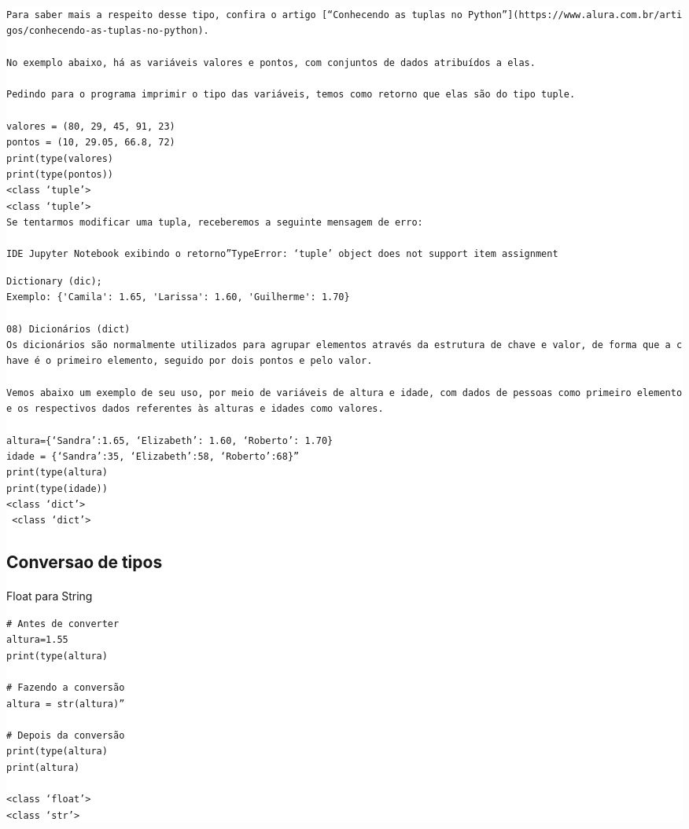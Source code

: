 ```
Para saber mais a respeito desse tipo, confira o artigo [“Conhecendo as tuplas no Python”](https://www.alura.com.br/artigos/conhecendo-as-tuplas-no-python).

No exemplo abaixo, há as variáveis valores e pontos, com conjuntos de dados atribuídos a elas.

Pedindo para o programa imprimir o tipo das variáveis, temos como retorno que elas são do tipo tuple.

valores = (80, 29, 45, 91, 23)
pontos = (10, 29.05, 66.8, 72)
print(type(valores)
print(type(pontos))
<class ‘tuple’>
<class ‘tuple’>
Se tentarmos modificar uma tupla, receberemos a seguinte mensagem de erro:

IDE Jupyter Notebook exibindo o retorno”TypeError: ‘tuple’ object does not support item assignment

```
```
Dictionary (dic);
Exemplo: {'Camila': 1.65, 'Larissa': 1.60, 'Guilherme': 1.70}

08) Dicionários (dict)
Os dicionários são normalmente utilizados para agrupar elementos através da estrutura de chave e valor, de forma que a chave é o primeiro elemento, seguido por dois pontos e pelo valor.

Vemos abaixo um exemplo de seu uso, por meio de variáveis de altura e idade, com dados de pessoas como primeiro elemento e os respectivos dados referentes às alturas e idades como valores.

altura={‘Sandra’:1.65, ‘Elizabeth’: 1.60, ‘Roberto’: 1.70}
idade = {‘Sandra’:35, ‘Elizabeth’:58, ‘Roberto’:68}”
print(type(altura)
print(type(idade))
<class ‘dict’>
 <class ‘dict’>
```

## Conversao de tipos

Float para String
```
# Antes de converter
altura=1.55
print(type(altura)

# Fazendo a conversão
altura = str(altura)”

# Depois da conversão
print(type(altura) 
print(altura)

<class ‘float’>
<class ‘str’>
```
